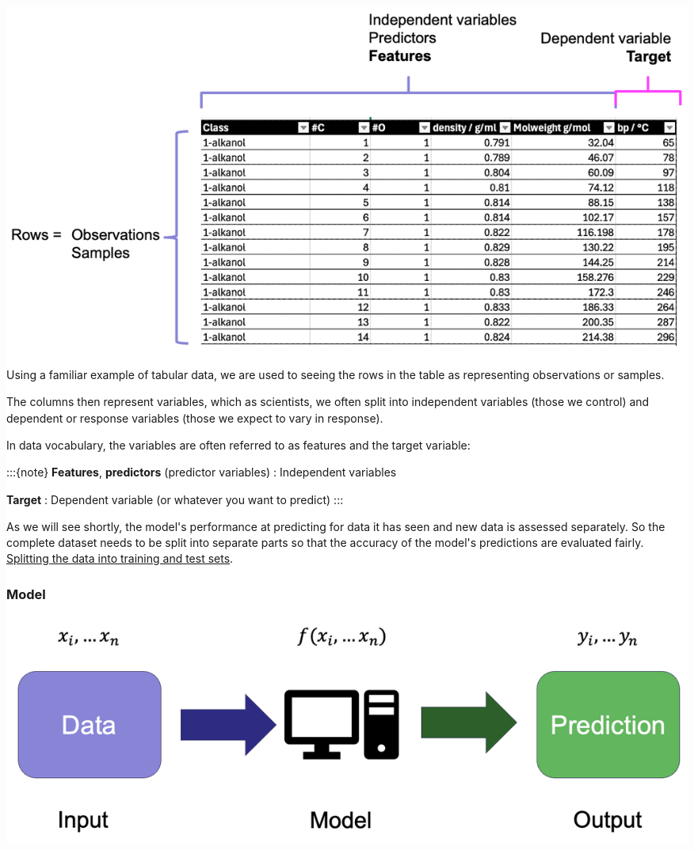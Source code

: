 ![Table of data as samples and features/target](images/table_as_data.png)


Using a familiar example of tabular data, we are used to seeing the rows in the table as representing observations or samples.

The columns then represent variables, which as scientists, we often split into independent variables (those we control) and dependent or response variables (those we expect to vary in response).

In data vocabulary, the variables are often referred to as features and the target variable:

:::{note}
**Features**, **predictors** (predictor variables)
: Independent variables

**Target** 
: Dependent variable (or whatever you want to predict)
:::


As we will see shortly, the model's performance at predicting for data it has seen and new data is assessed separately. So the complete dataset needs to be split into separate parts so that the accuracy of the model's predictions are evaluated fairly. [Splitting the data into training and test sets](#test-train-split). 

### Model

![Model is a function that maps input to output](images/input-modfn-output_simpl.png)
